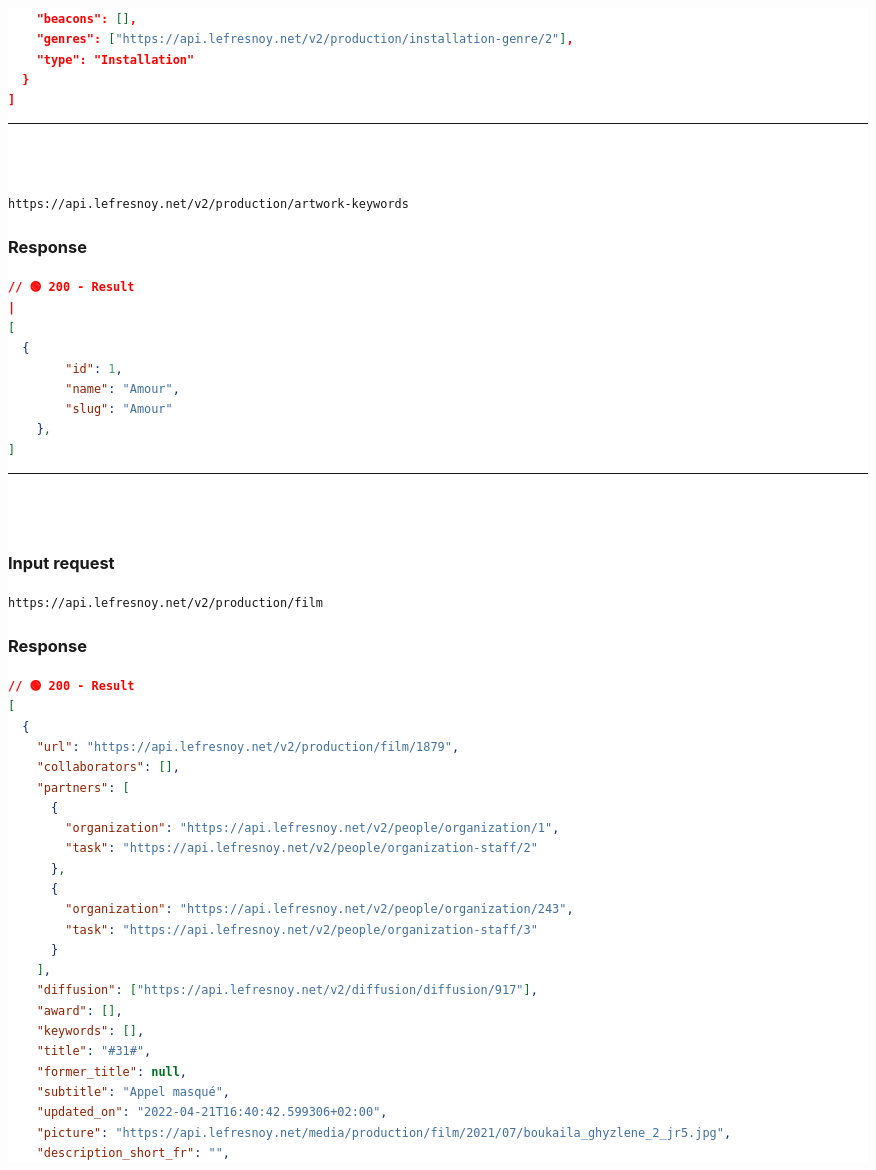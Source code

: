 ```json
    "beacons": [],
    "genres": ["https://api.lefresnoy.net/v2/production/installation-genre/2"],
    "type": "Installation"
  }
]
```

---

<br/><br/>

```
https://api.lefresnoy.net/v2/production/artwork-keywords
```

### Response

```json
// 🟢 200 - Result
|
[
  {
        "id": 1,
        "name": "Amour",
        "slug": "Amour"
    },
]
```

---

<br/><br/>

### Input request

```
https://api.lefresnoy.net/v2/production/film
```

### Response

```json
// 🟢 200 - Result
[
  {
    "url": "https://api.lefresnoy.net/v2/production/film/1879",
    "collaborators": [],
    "partners": [
      {
        "organization": "https://api.lefresnoy.net/v2/people/organization/1",
        "task": "https://api.lefresnoy.net/v2/people/organization-staff/2"
      },
      {
        "organization": "https://api.lefresnoy.net/v2/people/organization/243",
        "task": "https://api.lefresnoy.net/v2/people/organization-staff/3"
      }
    ],
    "diffusion": ["https://api.lefresnoy.net/v2/diffusion/diffusion/917"],
    "award": [],
    "keywords": [],
    "title": "#31#",
    "former_title": null,
    "subtitle": "Appel masqué",
    "updated_on": "2022-04-21T16:40:42.599306+02:00",
    "picture": "https://api.lefresnoy.net/media/production/film/2021/07/boukaila_ghyzlene_2_jr5.jpg",
    "description_short_fr": "",
```